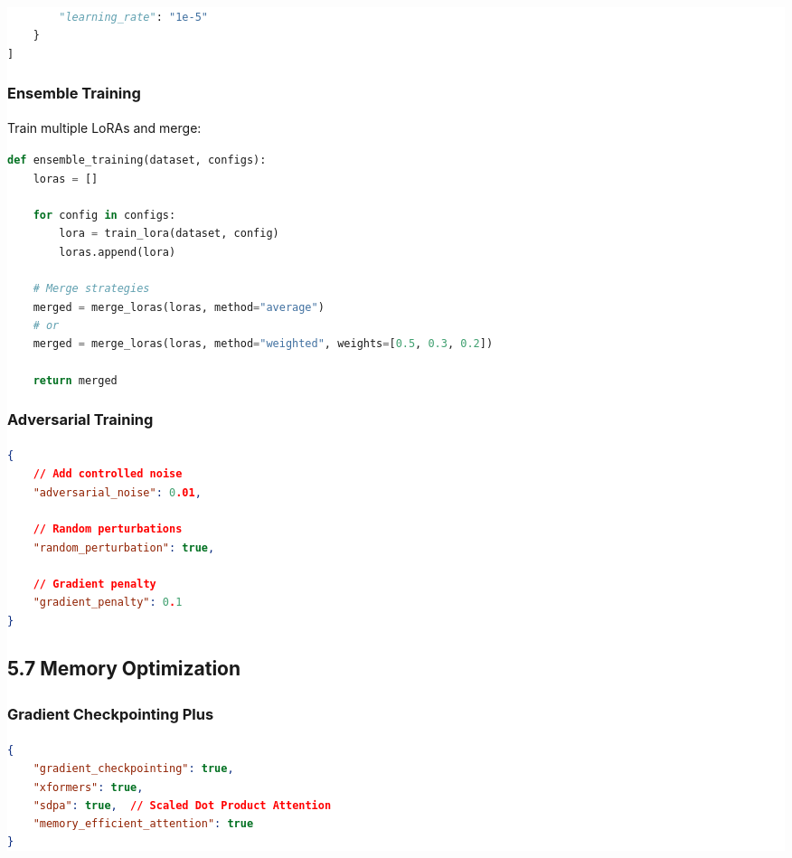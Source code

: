 ```python
        "learning_rate": "1e-5"
    }
]
```

### Ensemble Training

Train multiple LoRAs and merge:

```python
def ensemble_training(dataset, configs):
    loras = []
    
    for config in configs:
        lora = train_lora(dataset, config)
        loras.append(lora)
    
    # Merge strategies
    merged = merge_loras(loras, method="average")
    # or
    merged = merge_loras(loras, method="weighted", weights=[0.5, 0.3, 0.2])
    
    return merged
```

### Adversarial Training

```json
{
    // Add controlled noise
    "adversarial_noise": 0.01,
    
    // Random perturbations
    "random_perturbation": true,
    
    // Gradient penalty
    "gradient_penalty": 0.1
}
```

## 5.7 Memory Optimization

### Gradient Checkpointing Plus

```json
{
    "gradient_checkpointing": true,
    "xformers": true,
    "sdpa": true,  // Scaled Dot Product Attention
    "memory_efficient_attention": true
}
```

